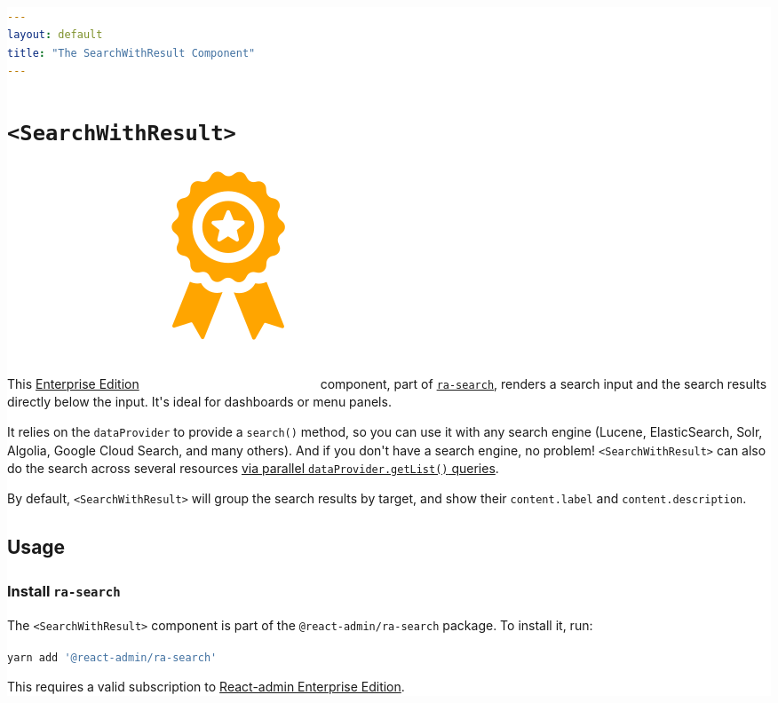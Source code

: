 ```yaml
---
layout: default
title: "The SearchWithResult Component"
---
```


# `<SearchWithResult>`

This [Enterprise Edition](https://react-admin-ee.marmelab.com)<img class="icon" src="./img/premium.svg" /> component, part of [`ra-search`](https://react-admin-ee.marmelab.com/documentation/ra-search), renders a search input and the search results directly below the input. It's ideal for dashboards or menu panels.

<video controls autoplay playsinline muted loop>
  <source src="https://react-admin-ee.marmelab.com/assets/ra-search-with-result-overview.mp4" type="video/mp4"/>
  Your browser does not support the video tag.
</video>

It relies on the `dataProvider` to provide a `search()` method, so you can use it with any search engine (Lucene, ElasticSearch, Solr, Algolia, Google Cloud Search, and many others). And if you don't have a search engine, no problem! `<SearchWithResult>` can also do the search across several resources [via parallel `dataProvider.getList()` queries](https://react-admin-ee.marmelab.com/documentation/ra-search#addsearchmethod-helper).

By default, `<SearchWithResult>` will group the search results by target, and show their `content.label` and `content.description`.

## Usage

### Install `ra-search`

The `<SearchWithResult>` component is part of the `@react-admin/ra-search` package. To install it, run:

```sh
yarn add '@react-admin/ra-search'
```

This requires a valid subscription to [React-admin Enterprise Edition](https://react-admin-ee.marmelab.com).
